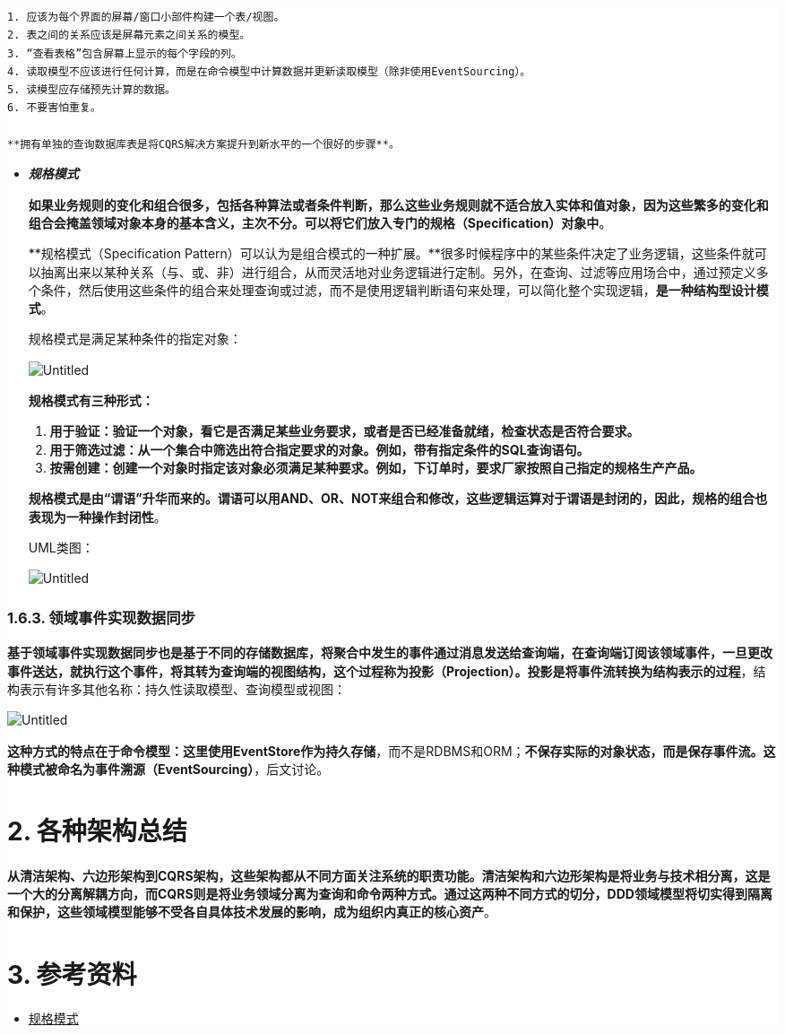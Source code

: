     1. 应该为每个界面的屏幕/窗口小部件构建一个表/视图。
    2. 表之间的关系应该是屏幕元素之间关系的模型。
    3. “查看表格”包含屏幕上显示的每个字段的列。
    4. 读取模型不应该进行任何计算，而是在命令模型中计算数据并更新读取模型（除非使用EventSourcing）。
    5. 读模型应存储预先计算的数据。
    6. 不要害怕重复。
    
    **拥有单独的查询数据库表是将CQRS解决方案提升到新水平的一个很好的步骤**。
    
- ***规格模式***
  
    **如果业务规则的变化和组合很多，包括各种算法或者条件判断，那么这些业务规则就不适合放入实体和值对象，因为这些繁多的变化和组合会掩盖领域对象本身的基本含义，主次不分。可以将它们放入专门的规格（Specification）对象中**。
    
    **规格模式（Specification Pattern）可以认为是组合模式的一种扩展。**很多时候程序中的某些条件决定了业务逻辑，这些条件就可以抽离出来以某种关系（与、或、非）进行组合，从而灵活地对业务逻辑进行定制。另外，在查询、过滤等应用场合中，通过预定义多个条件，然后使用这些条件的组合来处理查询或过滤，而不是使用逻辑判断语句来处理，可以简化整个实现逻辑，**是一种结构型设计模式**。
    
    规格模式是满足某种条件的指定对象：
    
    ![Untitled](https://img.masaiqi.com/202203191649248.png)
    
    **规格模式有三种形式：**
    
    1. **用于验证：验证一个对象，看它是否满足某些业务要求，或者是否已经准备就绪，检查状态是否符合要求。**
    2. **用于筛选过滤：从一个集合中筛选出符合指定要求的对象。例如，带有指定条件的SQL查询语句。**
    3. **按需创建：创建一个对象时指定该对象必须满足某种要求。例如，下订单时，要求厂家按照自己指定的规格生产产品。**
    
    **规格模式是由“谓语”升华而来的。谓语可以用AND、OR、NOT来组合和修改，这些逻辑运算对于谓语是封闭的，因此，规格的组合也表现为一种操作封闭性**。
    
    UML类图：
    
    ![Untitled](https://img.masaiqi.com/202203191649268.png)
    

### 1.6.3. 领域事件实现数据同步

**基于领域事件实现数据同步也是基于不同的存储数据库，将聚合中发生的事件通过消息发送给查询端，在查询端订阅该领域事件，一旦更改事件送达，就执行这个事件，将其转为查询端的视图结构，这个过程称为投影（Projection）。投影是将事件流转换为结构表示的过程**，结构表示有许多其他名称：持久性读取模型、查询模型或视图：

![Untitled](https://img.masaiqi.com/202203191649292.png)

**这种方式的特点在于命令模型：这里使用EventStore作为持久存储**，而不是RDBMS和ORM；**不保存实际的对象状态，而是保存事件流。这种模式被命名为事件溯源（EventSourcing）**，后文讨论。

# 2. 各种架构总结

**从清洁架构、六边形架构到CQRS架构，这些架构都从不同方面关注系统的职责功能。清洁架构和六边形架构是将业务与技术相分离，这是一个大的分离解耦方向，而CQRS则是将业务领域分离为查询和命令两种方式。通过这两种不同方式的切分，DDD领域模型将切实得到隔离和保护，这些领域模型能够不受各自具体技术发展的影响，成为组织内真正的核心资产**。

# 3. 参考资料

- [规格模式](https://xie.infoq.cn/article/1dd3b00f35f1ae37b59863ad1)
